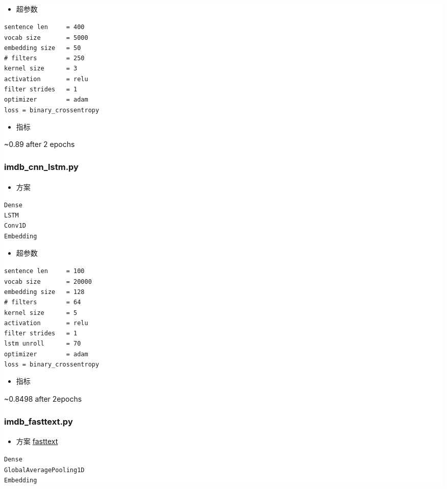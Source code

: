 * 超参数

```
sentence len     = 400
vocab size       = 5000
embedding size   = 50
# filters        = 250
kernel size      = 3
activation       = relu
filter strides   = 1
optimizer        = adam
loss = binary_crossentropy
```

* 指标

~0.89 after 2 epochs

### imdb_cnn_lstm.py

* 方案

```
Dense
LSTM
Conv1D
Embedding
```

* 超参数

```
sentence len     = 100
vocab size       = 20000
embedding size   = 128
# filters        = 64
kernel size      = 5
activation       = relu
filter strides   = 1
lstm unroll      = 70
optimizer        = adam
loss = binary_crossentropy
```

* 指标

~0.8498 after 2epochs

### imdb_fasttext.py

* 方案
[fasttext](https://arxiv.org/abs/1607.01759)

```
Dense
GlobalAveragePooling1D
Embedding
```
